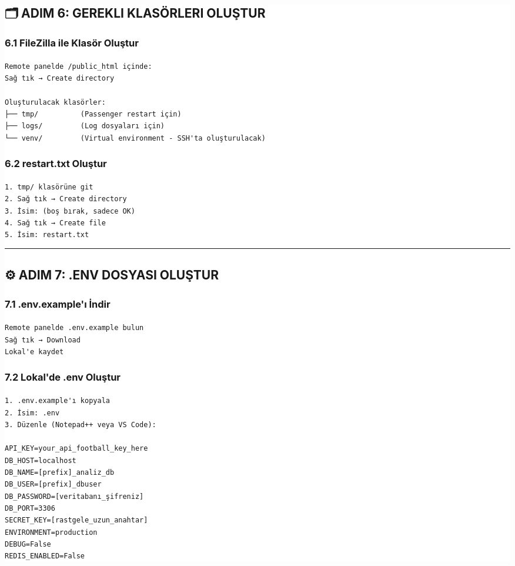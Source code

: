 
## 🗂️ ADIM 6: GEREKLI KLASÖRLERI OLUŞTUR

### 6.1 FileZilla ile Klasör Oluştur
```
Remote panelde /public_html içinde:
Sağ tık → Create directory

Oluşturulacak klasörler:
├── tmp/          (Passenger restart için)
├── logs/         (Log dosyaları için)
└── venv/         (Virtual environment - SSH'ta oluşturulacak)
```

### 6.2 restart.txt Oluştur
```
1. tmp/ klasörüne git
2. Sağ tık → Create directory
3. İsim: (boş bırak, sadece OK)
4. Sağ tık → Create file
5. İsim: restart.txt
```

---

## ⚙️ ADIM 7: .ENV DOSYASI OLUŞTUR

### 7.1 .env.example'ı İndir
```
Remote panelde .env.example bulun
Sağ tık → Download
Lokal'e kaydet
```

### 7.2 Lokal'de .env Oluştur
```
1. .env.example'ı kopyala
2. İsim: .env
3. Düzenle (Notepad++ veya VS Code):

API_KEY=your_api_football_key_here
DB_HOST=localhost
DB_NAME=[prefix]_analiz_db
DB_USER=[prefix]_dbuser
DB_PASSWORD=[veritabanı_şifreniz]
DB_PORT=3306
SECRET_KEY=[rastgele_uzun_anahtar]
ENVIRONMENT=production
DEBUG=False
REDIS_ENABLED=False
```
